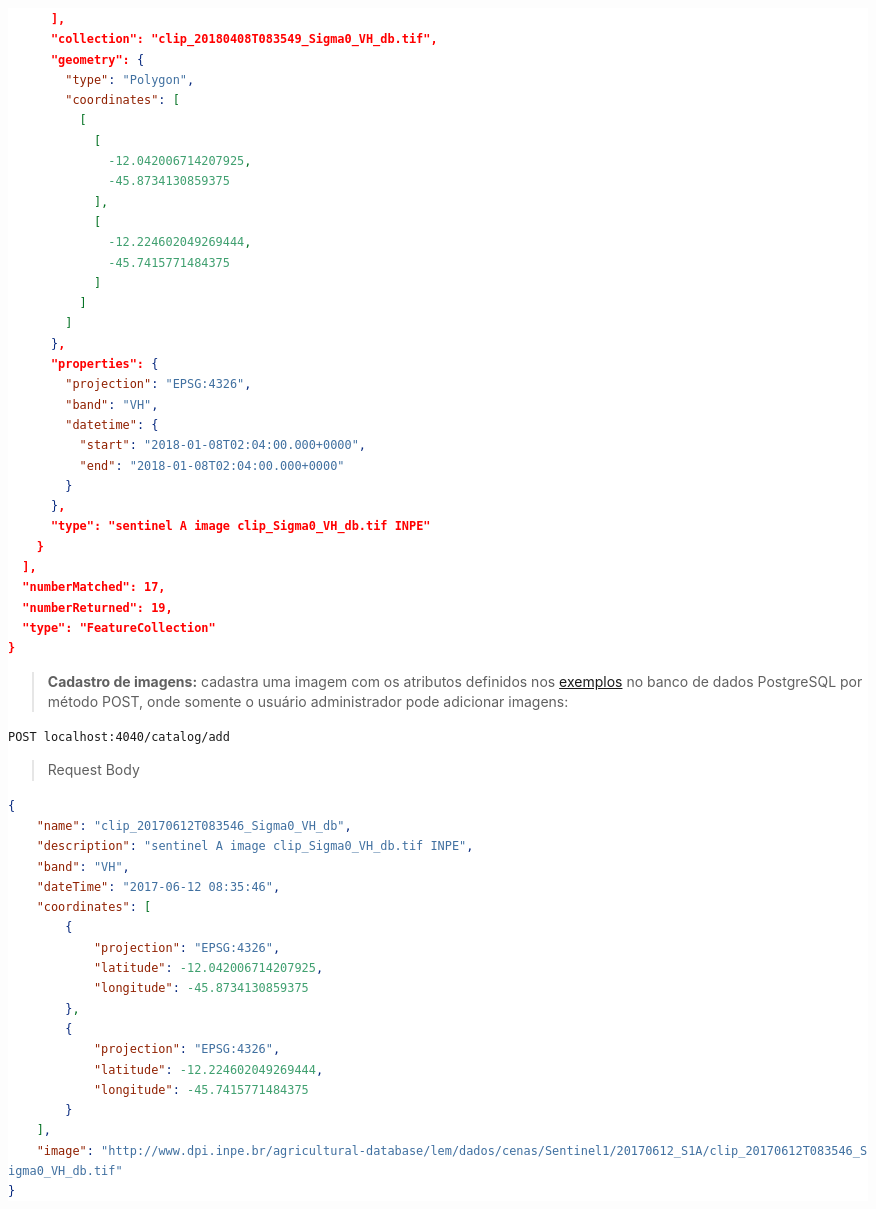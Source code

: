 ~~~json
      ],
      "collection": "clip_20180408T083549_Sigma0_VH_db.tif",
      "geometry": {
        "type": "Polygon",
        "coordinates": [
          [
            [
              -12.042006714207925,
              -45.8734130859375
            ],
            [
              -12.224602049269444,
              -45.7415771484375
            ]
          ]
        ]
      },
      "properties": {
        "projection": "EPSG:4326",
        "band": "VH",
        "datetime": {
          "start": "2018-01-08T02:04:00.000+0000",
          "end": "2018-01-08T02:04:00.000+0000"
        }
      },
      "type": "sentinel A image clip_Sigma0_VH_db.tif INPE"
    }
  ],
  "numberMatched": 17,
  "numberReturned": 19,
  "type": "FeatureCollection"
}
~~~

> **Cadastro de imagens:** cadastra uma imagem com os atributos definidos nos [exemplos](https://github.com/ProjetoIntegradorADSFatec/api-restful/tree/master/docs/examples) no banco de dados PostgreSQL por método POST, onde somente o usuário administrador pode adicionar imagens:

```
POST localhost:4040/catalog/add
```

> Request Body

~~~json
{
    "name": "clip_20170612T083546_Sigma0_VH_db",
    "description": "sentinel A image clip_Sigma0_VH_db.tif INPE",
    "band": "VH",
    "dateTime": "2017-06-12 08:35:46",
    "coordinates": [
        {
            "projection": "EPSG:4326",
            "latitude": -12.042006714207925,
            "longitude": -45.8734130859375
        },
        {
            "projection": "EPSG:4326",
            "latitude": -12.224602049269444,
            "longitude": -45.7415771484375
        }
	],
    "image": "http://www.dpi.inpe.br/agricultural-database/lem/dados/cenas/Sentinel1/20170612_S1A/clip_20170612T083546_Sigma0_VH_db.tif"
}
~~~